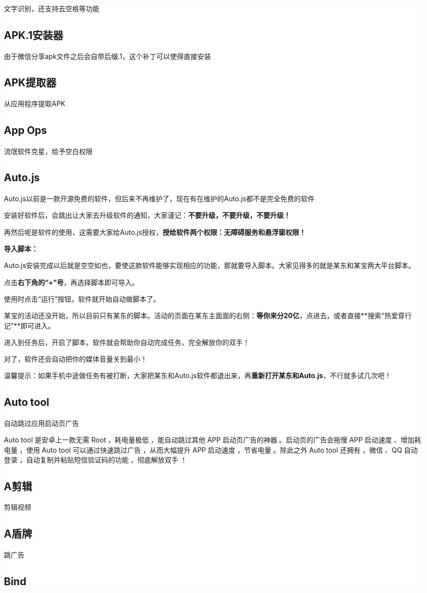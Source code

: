 文字识别，还支持去空格等功能

## APK.1安装器 

由于微信分享apk文件之后会自带后缀.1，这个补丁可以使得直接安装

## APK提取器

从应用程序提取APK

## App Ops

流氓软件克星，给予空白权限

## Auto.js

Auto.js以前是一款开源免费的软件，但后来不再维护了，现在有在维护的Auto.js都不是完全免费的软件

安装好软件后，会跳出让大家去升级软件的通知，大家谨记：**不要升级，不要升级，不要升级！**

再然后呢是软件的使用，这需要大家给Auto.js授权，**授给软件两个权限：无障碍服务和悬浮窗权限！**

**导入脚本：**

Auto.js安装完成以后就是空空如也，要使这款软件能够实现相应的功能，那就要导入脚本。大家见得多的就是某东和某宝两大平台脚本。

点击**右下角的“+”号**，再选择脚本即可导入。

使用时点击“运行”按钮，软件就开始自动做脚本了。

某宝的活动还没开始，所以目前只有某东的脚本。活动的页面在某东主面面的右侧：**等你来分20亿**，点进去，或者直接**搜索“热爱穿行记”**即可进入。

进入到任务后，开启了脚本，软件就会帮助你自动完成任务，完全解放你的双手！

对了，软件还会自动把你的媒体音量关到最小！

温馨提示：如果手机中途做任务有被打断，大家把某东和Auto.js软件都退出来，再**重新打开某东和Auto.js**，不行就多试几次吧！

## Auto tool

自动跳过应用启动页广告

Auto tool 是安卓上一款无需 Root ，耗电量极低 ，能自动跳过其他 APP 启动页广告的神器 。启动页的广告会拖慢 APP 启动速度  、增加耗电量 ，使用 Auto tool 可以通过快速跳过广告 ，从而大幅提升 APP 启动速度 ，节省电量 。除此之外 Auto tool  还拥有 ，微信 、QQ 自动登录 ，自动复制并粘贴短信验证码的功能 ，彻底解放双手 ！

## A剪辑

剪辑视频

## A盾牌

跳广告

## Bind
